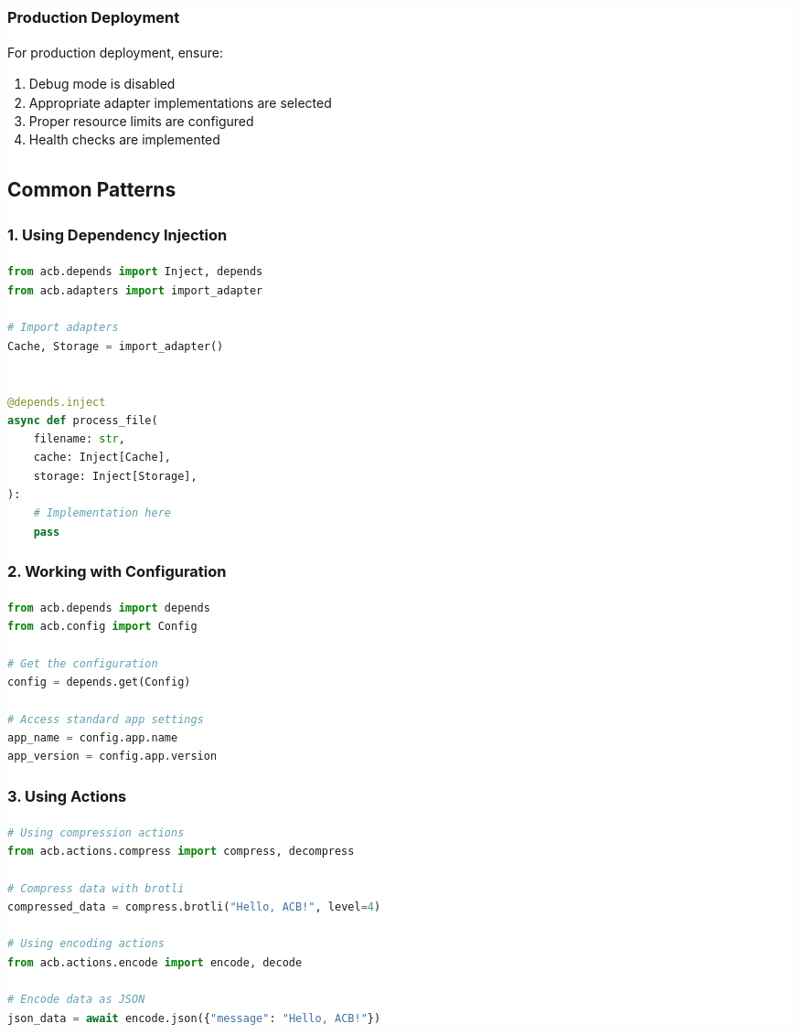 ### Production Deployment

For production deployment, ensure:

1. Debug mode is disabled
1. Appropriate adapter implementations are selected
1. Proper resource limits are configured
1. Health checks are implemented

## Common Patterns

### 1. Using Dependency Injection

```python
from acb.depends import Inject, depends
from acb.adapters import import_adapter

# Import adapters
Cache, Storage = import_adapter()


@depends.inject
async def process_file(
    filename: str,
    cache: Inject[Cache],
    storage: Inject[Storage],
):
    # Implementation here
    pass
```

### 2. Working with Configuration

```python
from acb.depends import depends
from acb.config import Config

# Get the configuration
config = depends.get(Config)

# Access standard app settings
app_name = config.app.name
app_version = config.app.version
```

### 3. Using Actions

```python
# Using compression actions
from acb.actions.compress import compress, decompress

# Compress data with brotli
compressed_data = compress.brotli("Hello, ACB!", level=4)

# Using encoding actions
from acb.actions.encode import encode, decode

# Encode data as JSON
json_data = await encode.json({"message": "Hello, ACB!"})
```
